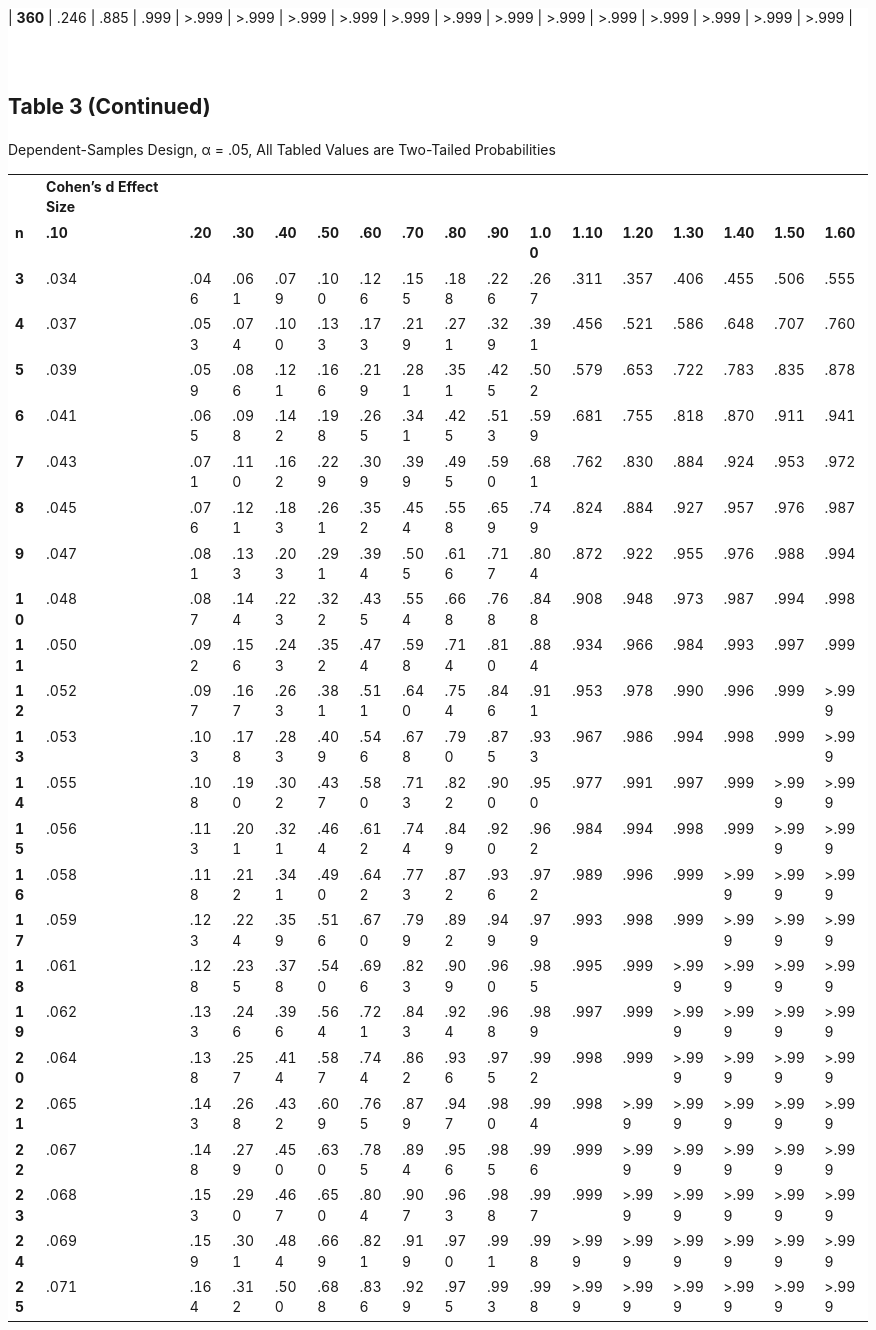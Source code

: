 | **360** | .246                      | .885    | .999    | &gt;.999 | &gt;.999 | &gt;.999 | &gt;.999 | &gt;.999 | &gt;.999 | &gt;.999 | &gt;.999 | &gt;.999 | &gt;.999 | &gt;.999 | &gt;.999 | &gt;.999 |

**<span class="smallcaps">  
</span>**

Table 3 (Continued)
-------------------

Dependent-Samples Design, α = .05, All Tabled Values are Two-Tailed
Probabilities

|         |                           |         |          |          |          |          |          |          |          |          |          |          |          |          |          |          |
|---------|---------------------------|---------|----------|----------|----------|----------|----------|----------|----------|----------|----------|----------|----------|----------|----------|----------|
|         | **Cohen’s d Effect Size** |         |          |          |          |          |          |          |          |          |          |          |          |          |          |          |
| **n**   | **.10**                   | **.20** | **.30**  | **.40**  | **.50**  | **.60**  | **.70**  | **.80**  | **.90**  | **1.00** | **1.10** | **1.20** | **1.30** | **1.40** | **1.50** | **1.60** |
| **3**   | .034                      | .046    | .061     | .079     | .100     | .126     | .155     | .188     | .226     | .267     | .311     | .357     | .406     | .455     | .506     | .555     |
| **4**   | .037                      | .053    | .074     | .100     | .133     | .173     | .219     | .271     | .329     | .391     | .456     | .521     | .586     | .648     | .707     | .760     |
| **5**   | .039                      | .059    | .086     | .121     | .166     | .219     | .281     | .351     | .425     | .502     | .579     | .653     | .722     | .783     | .835     | .878     |
| **6**   | .041                      | .065    | .098     | .142     | .198     | .265     | .341     | .425     | .513     | .599     | .681     | .755     | .818     | .870     | .911     | .941     |
| **7**   | .043                      | .071    | .110     | .162     | .229     | .309     | .399     | .495     | .590     | .681     | .762     | .830     | .884     | .924     | .953     | .972     |
| **8**   | .045                      | .076    | .121     | .183     | .261     | .352     | .454     | .558     | .659     | .749     | .824     | .884     | .927     | .957     | .976     | .987     |
| **9**   | .047                      | .081    | .133     | .203     | .291     | .394     | .505     | .616     | .717     | .804     | .872     | .922     | .955     | .976     | .988     | .994     |
| **10**  | .048                      | .087    | .144     | .223     | .322     | .435     | .554     | .668     | .768     | .848     | .908     | .948     | .973     | .987     | .994     | .998     |
| **11**  | .050                      | .092    | .156     | .243     | .352     | .474     | .598     | .714     | .810     | .884     | .934     | .966     | .984     | .993     | .997     | .999     |
| **12**  | .052                      | .097    | .167     | .263     | .381     | .511     | .640     | .754     | .846     | .911     | .953     | .978     | .990     | .996     | .999     | &gt;.999 |
| **13**  | .053                      | .103    | .178     | .283     | .409     | .546     | .678     | .790     | .875     | .933     | .967     | .986     | .994     | .998     | .999     | &gt;.999 |
| **14**  | .055                      | .108    | .190     | .302     | .437     | .580     | .713     | .822     | .900     | .950     | .977     | .991     | .997     | .999     | &gt;.999 | &gt;.999 |
| **15**  | .056                      | .113    | .201     | .321     | .464     | .612     | .744     | .849     | .920     | .962     | .984     | .994     | .998     | .999     | &gt;.999 | &gt;.999 |
| **16**  | .058                      | .118    | .212     | .341     | .490     | .642     | .773     | .872     | .936     | .972     | .989     | .996     | .999     | &gt;.999 | &gt;.999 | &gt;.999 |
| **17**  | .059                      | .123    | .224     | .359     | .516     | .670     | .799     | .892     | .949     | .979     | .993     | .998     | .999     | &gt;.999 | &gt;.999 | &gt;.999 |
| **18**  | .061                      | .128    | .235     | .378     | .540     | .696     | .823     | .909     | .960     | .985     | .995     | .999     | &gt;.999 | &gt;.999 | &gt;.999 | &gt;.999 |
| **19**  | .062                      | .133    | .246     | .396     | .564     | .721     | .843     | .924     | .968     | .989     | .997     | .999     | &gt;.999 | &gt;.999 | &gt;.999 | &gt;.999 |
| **20**  | .064                      | .138    | .257     | .414     | .587     | .744     | .862     | .936     | .975     | .992     | .998     | .999     | &gt;.999 | &gt;.999 | &gt;.999 | &gt;.999 |
| **21**  | .065                      | .143    | .268     | .432     | .609     | .765     | .879     | .947     | .980     | .994     | .998     | &gt;.999 | &gt;.999 | &gt;.999 | &gt;.999 | &gt;.999 |
| **22**  | .067                      | .148    | .279     | .450     | .630     | .785     | .894     | .956     | .985     | .996     | .999     | &gt;.999 | &gt;.999 | &gt;.999 | &gt;.999 | &gt;.999 |
| **23**  | .068                      | .153    | .290     | .467     | .650     | .804     | .907     | .963     | .988     | .997     | .999     | &gt;.999 | &gt;.999 | &gt;.999 | &gt;.999 | &gt;.999 |
| **24**  | .069                      | .159    | .301     | .484     | .669     | .821     | .919     | .970     | .991     | .998     | &gt;.999 | &gt;.999 | &gt;.999 | &gt;.999 | &gt;.999 | &gt;.999 |
| **25**  | .071                      | .164    | .312     | .500     | .688     | .836     | .929     | .975     | .993     | .998     | &gt;.999 | &gt;.999 | &gt;.999 | &gt;.999 | &gt;.999 | &gt;.999 |